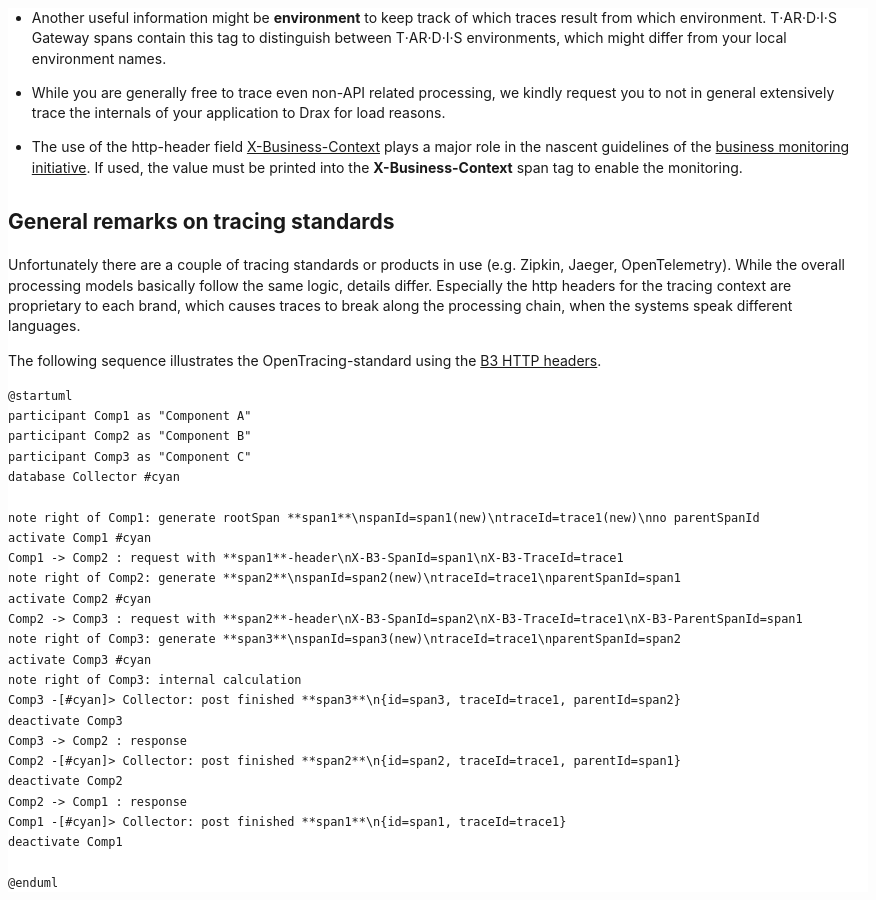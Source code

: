 * Another useful information might be **environment** to keep track of which traces result from which environment. T‧AR‧D‧I‧S Gateway spans contain this tag to distinguish between T‧AR‧D‧I‧S environments, which might differ from your local environment names.

* While you are generally free to trace even non-API related processing, we kindly request you to not in general extensively trace the internals of your application to Drax for load reasons.

* The use of the http-header field [X-Business-Context](https://developer.telekom.de/docs/src/api_standards_conventions/8_http-details/http-headers/X-Business-Context/) plays a major role in the nascent guidelines of the [business monitoring initiative](https://mywiki.confluence.telekom.de/pages/viewpage.action?pageId=1497520652).
If used, the value must be printed into the **X-Business-Context** span tag to enable the monitoring.

## General remarks on tracing standards

Unfortunately there are a couple of tracing standards or products in use (e.g. Zipkin, Jaeger, OpenTelemetry). While the overall processing models basically follow the same logic, details differ. Especially the http headers for the tracing context are proprietary to each brand, which causes traces to break along the processing chain, when the systems speak different languages.

The following sequence illustrates the OpenTracing-standard using the [B3 HTTP headers](https://github.com/opentracing/specification/blob/master/rfc/trace_identifiers.md#b3-http-headers). 

```plantuml
@startuml
participant Comp1 as "Component A"
participant Comp2 as "Component B"
participant Comp3 as "Component C"
database Collector #cyan

note right of Comp1: generate rootSpan **span1**\nspanId=span1(new)\ntraceId=trace1(new)\nno parentSpanId
activate Comp1 #cyan
Comp1 -> Comp2 : request with **span1**-header\nX-B3-SpanId=span1\nX-B3-TraceId=trace1
note right of Comp2: generate **span2**\nspanId=span2(new)\ntraceId=trace1\nparentSpanId=span1
activate Comp2 #cyan
Comp2 -> Comp3 : request with **span2**-header\nX-B3-SpanId=span2\nX-B3-TraceId=trace1\nX-B3-ParentSpanId=span1
note right of Comp3: generate **span3**\nspanId=span3(new)\ntraceId=trace1\nparentSpanId=span2
activate Comp3 #cyan
note right of Comp3: internal calculation
Comp3 -[#cyan]> Collector: post finished **span3**\n{id=span3, traceId=trace1, parentId=span2}
deactivate Comp3
Comp3 -> Comp2 : response
Comp2 -[#cyan]> Collector: post finished **span2**\n{id=span2, traceId=trace1, parentId=span1}
deactivate Comp2
Comp2 -> Comp1 : response
Comp1 -[#cyan]> Collector: post finished **span1**\n{id=span1, traceId=trace1}
deactivate Comp1

@enduml
```
